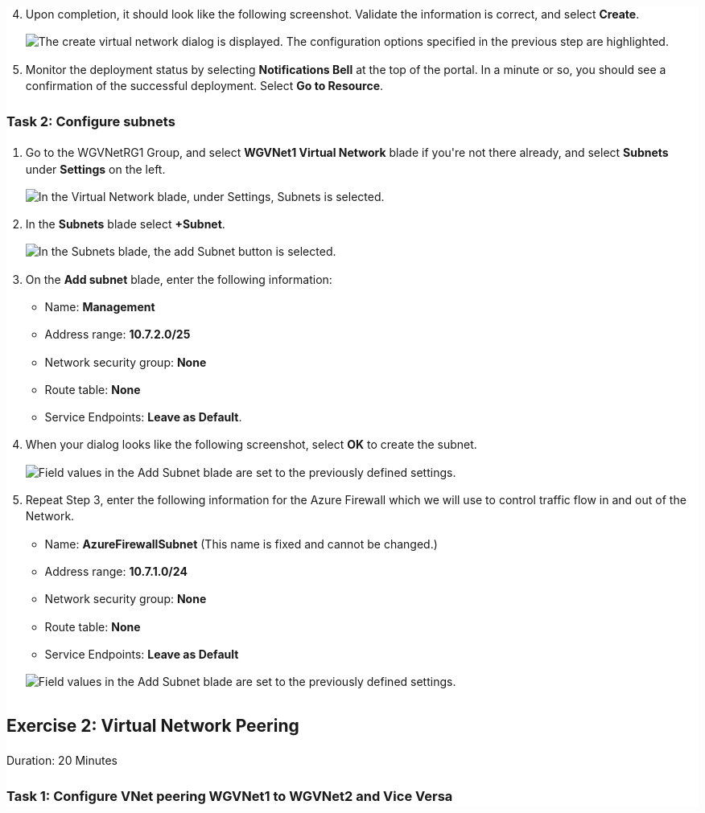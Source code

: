 4.  Upon completion, it should look like the following screenshot. Validate the information is correct, and select **Create**.

    ![The create virtual network dialog is displayed. The configuration options specified in the previous step are highlighted. ](images/Hands-onlabstep-by-step-Enterprise-classnetworkinginAzureimages/media/image26.png "Create virtual network")

5.  Monitor the deployment status by selecting **Notifications Bell** at the top of the portal. In a minute or so, you should see a confirmation of the successful deployment. Select **Go to Resource**.

### Task 2: Configure subnets

1.  Go to the WGVNetRG1 Group, and select **WGVNet1 Virtual Network** blade if you're not there already, and select **Subnets** under **Settings** on the left.

    ![In the Virtual Network blade, under Settings, Subnets is selected.](images/Hands-onlabstep-by-step-Enterprise-classnetworkinginAzureimages/media/image28.png "Virtual Network blade")

2.  In the **Subnets** blade select **+Subnet**.

    ![In the Subnets blade, the add Subnet button is selected.](images/Hands-onlabstep-by-step-Enterprise-classnetworkinginAzureimages/media/image29.png "Subnets blade")

3.  On the **Add subnet** blade, enter the following information:

    -  Name: **Management**

    -  Address range: **10.7.2.0/25**

    -  Network security group: **None**

    -  Route table: **None**

    -  Service Endpoints: **Leave as Default**.

4.  When your dialog looks like the following screenshot, select **OK** to create the subnet.

    ![Field values in the Add Subnet blade are set to the previously defined settings.](images/Hands-onlabstep-by-step-Enterprise-classnetworkinginAzureimages/media/image30.png "Add Subnet blade")

5. Repeat Step 3, enter the following information for the Azure Firewall which we will use to control traffic flow in and out of the Network. 

    -  Name: **AzureFirewallSubnet** (This name is fixed and cannot be changed.)

    -  Address range: **10.7.1.0/24**

    -  Network security group: **None**

    -  Route table: **None**

    -  Service Endpoints: **Leave as Default**

    ![Field values in the Add Subnet blade are set to the previously defined settings.](images/Hands-onlabstep-by-step-Enterprise-classnetworkinginAzureimages/media/image159.png "Add Subnet blade")

## Exercise 2: Virtual Network Peering

Duration: 20 Minutes

### Task 1: Configure VNet peering WGVNet1 to WGVNet2 and Vice Versa
